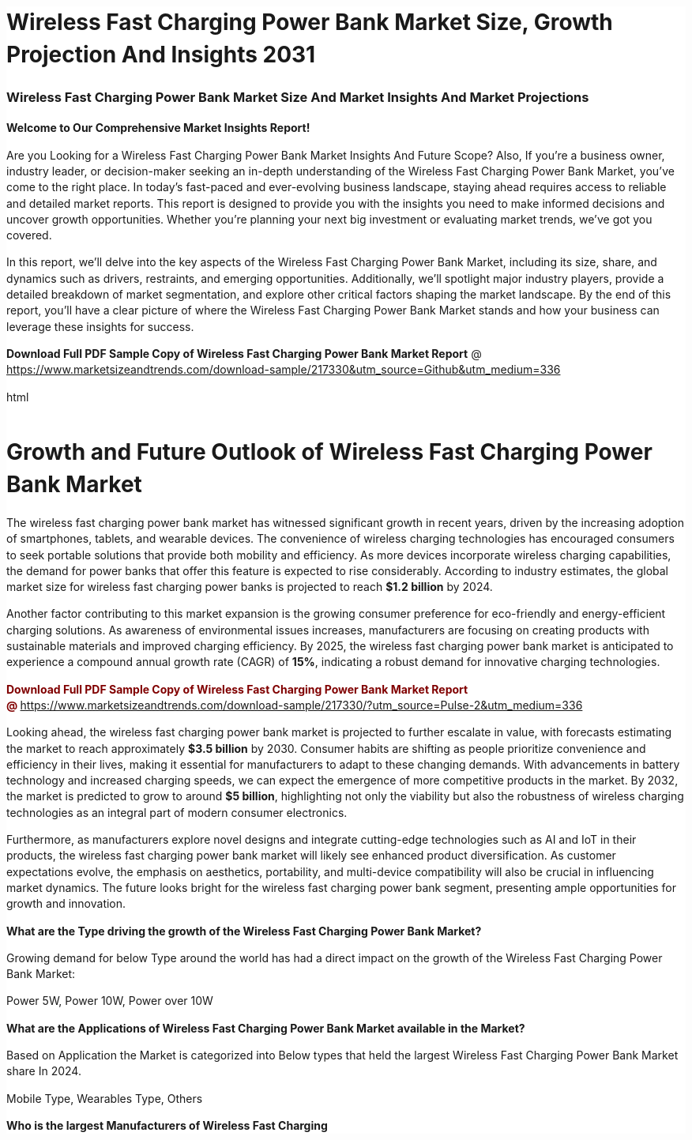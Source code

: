 <h1> Wireless Fast Charging Power Bank Market Size, Growth Projection And Insights 2031</h1><div class="" data-test-id=""><h3><span class="">Wireless Fast Charging Power Bank Market Size And Market Insights And Market Projections</span></h3></div><div class="" data-test-id=""><p><strong>Welcome to Our Comprehensive Market Insights Report!</strong></p><p>Are you Looking for a Wireless Fast Charging Power Bank Market Insights And Future Scope? Also, If you&rsquo;re a business owner, industry leader, or decision-maker seeking an in-depth understanding of the Wireless Fast Charging Power Bank Market, you&rsquo;ve come to the right place. In today&rsquo;s fast-paced and ever-evolving business landscape, staying ahead requires access to reliable and detailed market reports. This report is designed to provide you with the insights you need to make informed decisions and uncover growth opportunities. Whether you&rsquo;re planning your next big investment or evaluating market trends, we&rsquo;ve got you covered.</p><p>In this report, we&rsquo;ll delve into the key aspects of the Wireless Fast Charging Power Bank Market, including its size, share, and dynamics such as drivers, restraints, and emerging opportunities. Additionally, we&rsquo;ll spotlight major industry players, provide a detailed breakdown of market segmentation, and explore other critical factors shaping the market landscape. By the end of this report, you&rsquo;ll have a clear picture of where the Wireless Fast Charging Power Bank Market stands and how your business can leverage these insights for success.</p><p><strong>Download Full PDF Sample Copy of Wireless Fast Charging Power Bank Market Report</strong> @ <a href="https://www.marketsizeandtrends.com/download-sample/217330&utm_source=Github&utm_medium=336" target="_blank">https://www.marketsizeandtrends.com/download-sample/217330&utm_source=Github&utm_medium=336</a></p></div><div class="" data-test-id=""><p><span class="">html<html><head>    <title>Wireless Fast Charging Power Bank Market Growth and Future Outlook</title></head><body>    <h1>Growth and Future Outlook of Wireless Fast Charging Power Bank Market</h1>    <p>The wireless fast charging power bank market has witnessed significant growth in recent years, driven by the increasing adoption of smartphones, tablets, and wearable devices. The convenience of wireless charging technologies has encouraged consumers to seek portable solutions that provide both mobility and efficiency. As more devices incorporate wireless charging capabilities, the demand for power banks that offer this feature is expected to rise considerably. According to industry estimates, the global market size for wireless fast charging power banks is projected to reach <strong>$1.2 billion</strong> by 2024.</p>        <p>Another factor contributing to this market expansion is the growing consumer preference for eco-friendly and energy-efficient charging solutions. As awareness of environmental issues increases, manufacturers are focusing on creating products with sustainable materials and improved charging efficiency. By 2025, the wireless fast charging power bank market is anticipated to experience a compound annual growth rate (CAGR) of <strong>15%</strong>, indicating a robust demand for innovative charging technologies.</p>    <p><strong><span style="color: #800000;">Download Full PDF Sample Copy of Wireless Fast Charging Power Bank Market Report @</span>&nbsp;</strong><a href="https://www.marketsizeandtrends.com/download-sample/217330/?utm_source=Pulse-2&amp;utm_medium=336">https://www.marketsizeandtrends.com/download-sample/217330/?utm_source=Pulse-2&amp;utm_medium=336</a></p>    <p>Looking ahead, the wireless fast charging power bank market is projected to further escalate in value, with forecasts estimating the market to reach approximately <strong>$3.5 billion</strong> by 2030. Consumer habits are shifting as people prioritize convenience and efficiency in their lives, making it essential for manufacturers to adapt to these changing demands. With advancements in battery technology and increased charging speeds, we can expect the emergence of more competitive products in the market. By 2032, the market is predicted to grow to around <strong>$5 billion</strong>, highlighting not only the viability but also the robustness of wireless charging technologies as an integral part of modern consumer electronics.</p>    <p>Furthermore, as manufacturers explore novel designs and integrate cutting-edge technologies such as AI and IoT in their products, the wireless fast charging power bank market will likely see enhanced product diversification. As customer expectations evolve, the emphasis on aesthetics, portability, and multi-device compatibility will also be crucial in influencing market dynamics. The future looks bright for the wireless fast charging power bank segment, presenting ample opportunities for growth and innovation.</p></body></html></span></p><p><strong><span class="">What are the&nbsp;Type driving the growth of the Wireless Fast Charging Power Bank Market?</span></strong></p></div><div class="" data-test-id=""><p><span class="">Growing demand for below Type around the world has had a direct impact on the growth of the Wireless Fast Charging Power Bank Market:</span></p></div><div class="" data-test-id=""><p>Power 5W, Power 10W, Power over 10W</p><p><span class=""><strong>What are the&nbsp;Applications&nbsp;of Wireless Fast Charging Power Bank Market available in the Market?</strong></span></p></div><div class="" data-test-id=""><p><span class="">Based on Application the Market is categorized into Below types that held the largest Wireless Fast Charging Power Bank Market share In 2024.</span></p></div><div class="" data-test-id=""><p><span class="">Mobile Type, Wearables Type, Others</span></p><p><span class=""><strong>Who is the largest Manufacturers of Wireless Fast Charging